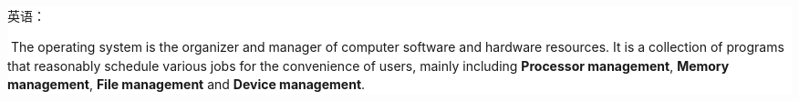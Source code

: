 英语：

​		The operating system is the organizer and manager of computer software and hardware resources. It is a collection of programs that reasonably schedule various jobs for the convenience of users, mainly including **Processor management**, **Memory management**, **File management** and **Device management**.







